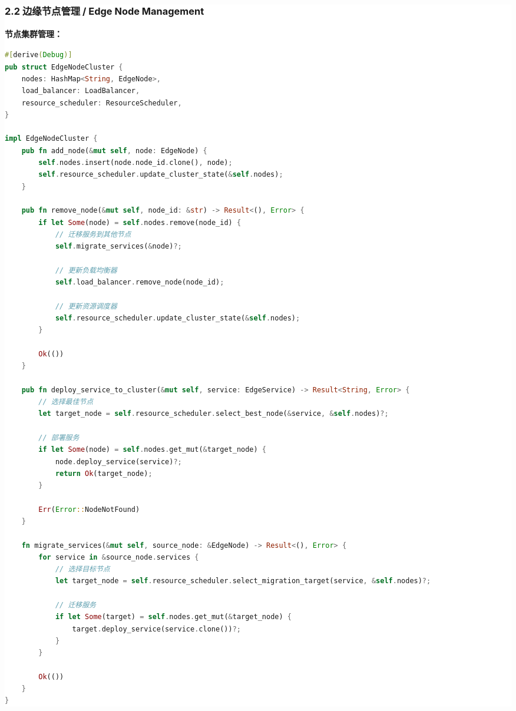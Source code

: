 ### 2.2 边缘节点管理 / Edge Node Management

**节点集群管理：**

```rust
#[derive(Debug)]
pub struct EdgeNodeCluster {
    nodes: HashMap<String, EdgeNode>,
    load_balancer: LoadBalancer,
    resource_scheduler: ResourceScheduler,
}

impl EdgeNodeCluster {
    pub fn add_node(&mut self, node: EdgeNode) {
        self.nodes.insert(node.node_id.clone(), node);
        self.resource_scheduler.update_cluster_state(&self.nodes);
    }
    
    pub fn remove_node(&mut self, node_id: &str) -> Result<(), Error> {
        if let Some(node) = self.nodes.remove(node_id) {
            // 迁移服务到其他节点
            self.migrate_services(&node)?;
            
            // 更新负载均衡器
            self.load_balancer.remove_node(node_id);
            
            // 更新资源调度器
            self.resource_scheduler.update_cluster_state(&self.nodes);
        }
        
        Ok(())
    }
    
    pub fn deploy_service_to_cluster(&mut self, service: EdgeService) -> Result<String, Error> {
        // 选择最佳节点
        let target_node = self.resource_scheduler.select_best_node(&service, &self.nodes)?;
        
        // 部署服务
        if let Some(node) = self.nodes.get_mut(&target_node) {
            node.deploy_service(service)?;
            return Ok(target_node);
        }
        
        Err(Error::NodeNotFound)
    }
    
    fn migrate_services(&mut self, source_node: &EdgeNode) -> Result<(), Error> {
        for service in &source_node.services {
            // 选择目标节点
            let target_node = self.resource_scheduler.select_migration_target(service, &self.nodes)?;
            
            // 迁移服务
            if let Some(target) = self.nodes.get_mut(&target_node) {
                target.deploy_service(service.clone())?;
            }
        }
        
        Ok(())
    }
}
```
